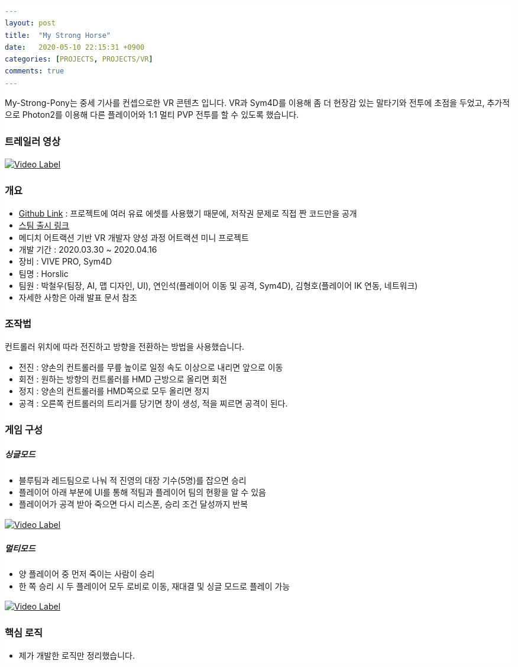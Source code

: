 ```yaml
---
layout: post
title:  "My Strong Horse"
date:   2020-05-10 22:15:31 +0900
categories: [PROJECTS, PROJECTS/VR]
comments: true
---
```



My-Strong-Pony는 중세 기사를 컨셉으로한 VR 콘텐츠 입니다.
VR과 Sym4D를 이용해 좀 더 현장감 있는 말타기와 전투에 초점을 두었고,
추가적으로 Photon2를 이용해 다른 플레이어와 1:1 멀티 PVP 전투를 할 수 있도록 했습니다.
### 트레일러 영상
[![Video Label](http://img.youtube.com/vi/kox2td_puWE/0.jpg)](https://youtu.be/kox2td_puWE?t=0s)

### 개요
- [Github Link](https://github.com/HyoungHoKim/MyStringPony_OnlyScript) : 프로젝트에 여러 유료 에셋를 사용했기 때문에, 저작권 문제로 직접 짠 코드만을 공개
- [스팀 출시 링크](https://store.steampowered.com/app/1295670/My_Strong_Horse)
- 메디치 어트랙션 기반 VR 개발자 양성 과정 어트랙션 미니 프로젝트
- 개발 기간 : 2020.03.30 ~ 2020.04.16
- 장비 : VIVE PRO, Sym4D
- 팀명 : Horslic
- 팀원 : 박철우(팀장, AI, 맵 디자인, UI), 연인석(플레이어 이동 및 공격, Sym4D), 김형호(플레이어 IK 연동, 네트워크)
- 자세한 사항은 아래 발표 문서 참조

### 조작법
컨트롤러 위치에 따라 전진하고 방향을 전환하는 방법을 사용했습니다.
* 전진 : 양손의 컨트롤러를 무릎 높이로 일정 속도 이상으로 내리면 앞으로 이동
* 회전 : 원하는 방향의 컨트롤러를 HMD 근방으로 올리면 회전
* 정지 : 양손의 컨트롤러를 HMD쪽으로 모두 올리면 정지
* 공격 : 오른쪽 컨트롤러의 트리거를 당기면 창이 생성, 적을 찌르면 공격이 된다.

### 게임 구성
##### 싱글모드
* 블루팀과 레드팀으로 나눠 적 진영의 대장 기수(5명)를 잡으면 승리
* 플레이어 아래 부분에 UI를 통해 적팀과 플레이어 팀의 현황을 알 수 있음
* 플레이어가 공격 받아 죽으면 다시 리스폰, 승리 조건 달성까지 반복

[![Video Label](http://img.youtube.com/vi/TqClSBWs4i8/0.jpg)](https://youtu.be/TqClSBWs4i8?t=0s)

##### 멀티모드
* 양 플레이어 중 먼저 죽이는 사람이 승리
* 한 쪽 승리 시 두 플레이어 모두 로비로 이동, 재대결 및 싱글 모드로 플레이 가능

[![Video Label](http://img.youtube.com/vi/Lt9TsjLDIJY/0.jpg)](https://youtu.be/Lt9TsjLDIJY?t=0s)

### 핵심 로직
- 제가 개발한 로직만 정리했습니다.
